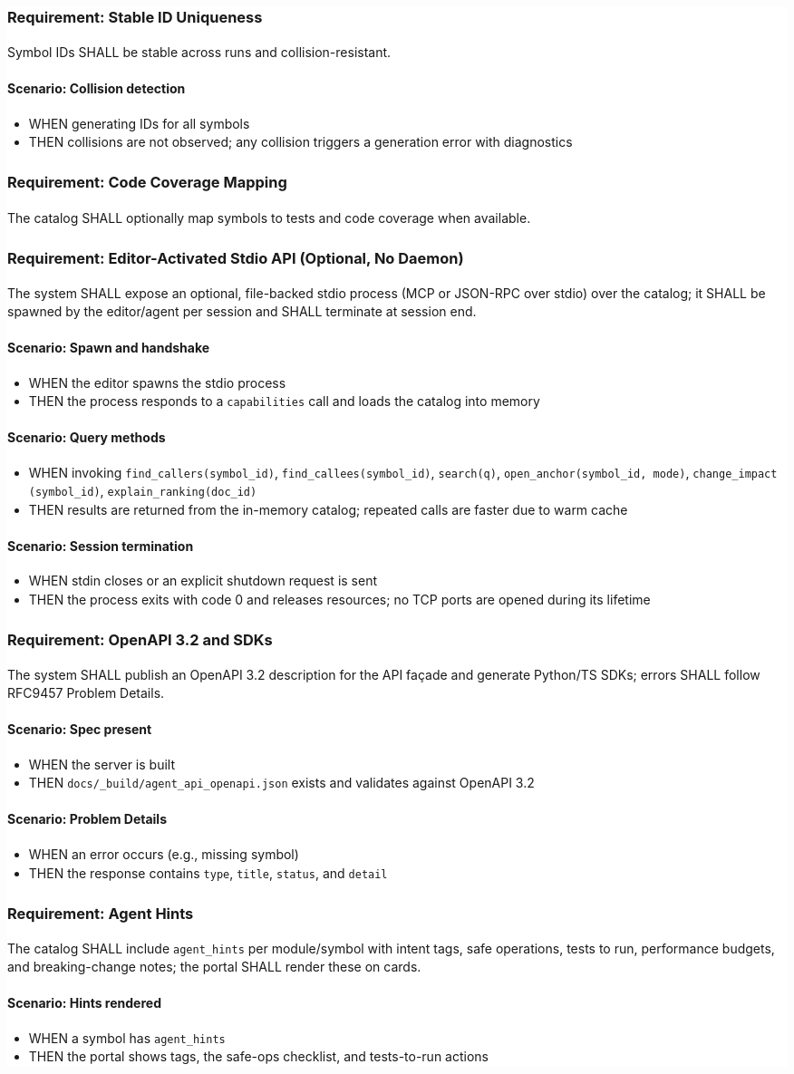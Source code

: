 
### Requirement: Stable ID Uniqueness
Symbol IDs SHALL be stable across runs and collision-resistant.

#### Scenario: Collision detection
- WHEN generating IDs for all symbols
- THEN collisions are not observed; any collision triggers a generation error with diagnostics


### Requirement: Code Coverage Mapping
The catalog SHALL optionally map symbols to tests and code coverage when available.

### Requirement: Editor-Activated Stdio API (Optional, No Daemon)
The system SHALL expose an optional, file-backed stdio process (MCP or JSON-RPC over stdio) over the catalog; it SHALL be spawned by the editor/agent per session and SHALL terminate at session end.

#### Scenario: Spawn and handshake
- WHEN the editor spawns the stdio process
- THEN the process responds to a `capabilities` call and loads the catalog into memory

#### Scenario: Query methods
- WHEN invoking `find_callers(symbol_id)`, `find_callees(symbol_id)`, `search(q)`, `open_anchor(symbol_id, mode)`, `change_impact(symbol_id)`, `explain_ranking(doc_id)`
- THEN results are returned from the in-memory catalog; repeated calls are faster due to warm cache

#### Scenario: Session termination
- WHEN stdin closes or an explicit shutdown request is sent
- THEN the process exits with code 0 and releases resources; no TCP ports are opened during its lifetime


### Requirement: OpenAPI 3.2 and SDKs
The system SHALL publish an OpenAPI 3.2 description for the API façade and generate Python/TS SDKs; errors SHALL follow RFC9457 Problem Details.

#### Scenario: Spec present
- WHEN the server is built
- THEN `docs/_build/agent_api_openapi.json` exists and validates against OpenAPI 3.2

#### Scenario: Problem Details
- WHEN an error occurs (e.g., missing symbol)
- THEN the response contains `type`, `title`, `status`, and `detail`


### Requirement: Agent Hints
The catalog SHALL include `agent_hints` per module/symbol with intent tags, safe operations, tests to run, performance budgets, and breaking-change notes; the portal SHALL render these on cards.

#### Scenario: Hints rendered
- WHEN a symbol has `agent_hints`
- THEN the portal shows tags, the safe-ops checklist, and tests-to-run actions
